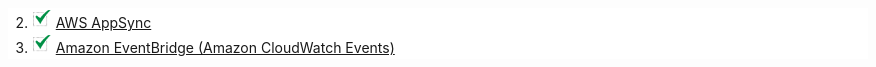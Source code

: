 2. <img src="./images/solid/check.png" width="20px"> <a href="https://github.com/weder96/aws-certification-learning/tree/main/module-12#section-4" target="_blank">AWS AppSync</a>
3. <img src="./images/solid/check.png" width="20px"> <a href="https://github.com/weder96/aws-certification-learning/tree/main/module-12#section-7" target="_blank">Amazon EventBridge (Amazon CloudWatch Events)</a>
